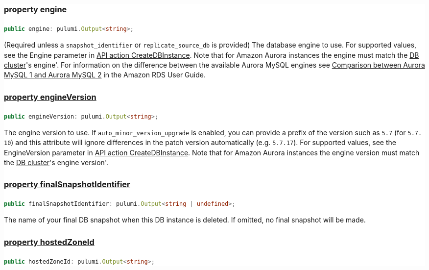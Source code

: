 <h3 class="pdoc-member-header">
<a class="pdoc-child-name" href="https://github.com/pulumi/pulumi-aws/blob/master/sdk/nodejs/rds/instance.ts#L149">property engine</a>
</h3>

```typescript
public engine: pulumi.Output<string>;
```


(Required unless a `snapshot_identifier` or `replicate_source_db`
is provided) The database engine to use.  For supported values, see the Engine parameter in [API action CreateDBInstance](https://docs.aws.amazon.com/AmazonRDS/latest/APIReference/API_CreateDBInstance.html).
Note that for Amazon Aurora instances the engine must match the [DB cluster](https://www.terraform.io/docs/providers/aws/r/rds_cluster.html)'s engine'.
For information on the difference between the available Aurora MySQL engines
see [Comparison between Aurora MySQL 1 and Aurora MySQL 2](https://docs.aws.amazon.com/AmazonRDS/latest/UserGuide/AuroraMySQL.Updates.20180206.html)
in the Amazon RDS User Guide.

<h3 class="pdoc-member-header">
<a class="pdoc-child-name" href="https://github.com/pulumi/pulumi-aws/blob/master/sdk/nodejs/rds/instance.ts#L157">property engineVersion</a>
</h3>

```typescript
public engineVersion: pulumi.Output<string>;
```


The engine version to use. If `auto_minor_version_upgrade`
is enabled, you can provide a prefix of the version such as `5.7` (for `5.7.10`) and
this attribute will ignore differences in the patch version automatically (e.g. `5.7.17`).
For supported values, see the EngineVersion parameter in [API action CreateDBInstance](https://docs.aws.amazon.com/AmazonRDS/latest/APIReference/API_CreateDBInstance.html).
Note that for Amazon Aurora instances the engine version must match the [DB cluster](https://www.terraform.io/docs/providers/aws/r/rds_cluster.html)'s engine version'.

<h3 class="pdoc-member-header">
<a class="pdoc-child-name" href="https://github.com/pulumi/pulumi-aws/blob/master/sdk/nodejs/rds/instance.ts#L162">property finalSnapshotIdentifier</a>
</h3>

```typescript
public finalSnapshotIdentifier: pulumi.Output<string | undefined>;
```


The name of your final DB snapshot
when this DB instance is deleted. If omitted, no final snapshot will be made.

<h3 class="pdoc-member-header">
<a class="pdoc-child-name" href="https://github.com/pulumi/pulumi-aws/blob/master/sdk/nodejs/rds/instance.ts#L167">property hostedZoneId</a>
</h3>

```typescript
public hostedZoneId: pulumi.Output<string>;
```
